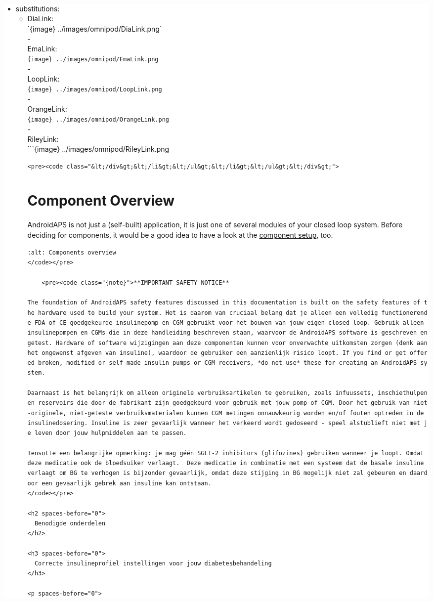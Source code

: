 

<div id="front-matter"><ul><li><div class="yaml-key" translate="no" has_child_nodes="yes">substitutions: </div><ul><li><div class="yaml-key" translate="no" has_child_nodes="no">DiaLink: </div><div class="yaml-value">`{image} ../images/omnipod/DiaLink.png`</div></li>
- <div class="yaml-key" translate="no" has_child_nodes="no">EmaLink: </div><div class="yaml-value">
    <code>{image} ../images/omnipod/EmaLink.png</code>
  </div>
- <div class="yaml-key" translate="no" has_child_nodes="no">LoopLink: </div><div class="yaml-value">
    <code>{image} ../images/omnipod/LoopLink.png</code>
  </div>
- <div class="yaml-key" translate="no" has_child_nodes="no">OrangeLink: </div><div class="yaml-value">
    <code>{image} ../images/omnipod/OrangeLink.png</code>
  </div>
- <div class="yaml-key" translate="no" has_child_nodes="no">RileyLink: </div><div class="yaml-value">
    ```{image} ../images/omnipod/RileyLink.png</p> 
    
    <pre><code class="&lt;/div&gt;&lt;/li&gt;&lt;/ul&gt;&lt;/li&gt;&lt;/ul&gt;&lt;/div&gt;">

# Component Overview

AndroidAPS is not just a (self-built) application, it is just one of several modules of your closed loop system. Before deciding for components, it would be a good idea to have a look at the [component setup](../index.md#component-setup), too.

```{image} ../images/modules.png
:alt: Components overview
</code></pre>
    
    <pre><code class="{note}">**IMPORTANT SAFETY NOTICE**

The foundation of AndroidAPS safety features discussed in this documentation is built on the safety features of the hardware used to build your system. Het is daarom van cruciaal belang dat je alleen een volledig functionerende FDA of CE goedgekeurde insulinepomp en CGM gebruikt voor het bouwen van jouw eigen closed loop. Gebruik alleen insulinepompen en CGMs die in deze handleiding beschreven staan, waarvoor de AndroidAPS software is geschreven en getest. Hardware of software wijzigingen aan deze componenten kunnen voor onverwachte uitkomsten zorgen (denk aan het ongewenst afgeven van insuline), waardoor de gebruiker een aanzienlijk risico loopt. If you find or get offered broken, modified or self-made insulin pumps or CGM receivers, *do not use* these for creating an AndroidAPS system.

Daarnaast is het belangrijk om alleen originele verbruiksartikelen te gebruiken, zoals infuussets, inschiethulpen en reservoirs die door de fabrikant zijn goedgekeurd voor gebruik met jouw pomp of CGM. Door het gebruik van niet-originele, niet-geteste verbruiksmaterialen kunnen CGM metingen onnauwkeurig worden en/of fouten optreden in de insulinedosering. Insuline is zeer gevaarlijk wanneer het verkeerd wordt gedoseerd - speel alstublieft niet met je leven door jouw hulpmiddelen aan te passen.

Tensotte een belangrijke opmerking: je mag géén SGLT-2 inhibitors (glifozines) gebruiken wanneer je loopt. Omdat deze medicatie ook de bloedsuiker verlaagt.  Deze medicatie in combinatie met een systeem dat de basale insuline verlaagt om BG te verhogen is bijzonder gevaarlijk, omdat deze stijging in BG mogelijk niet zal gebeuren en daardoor een gevaarlijk gebrek aan insuline kan ontstaan.
</code></pre>

<h2 spaces-before="0">
  Benodigde onderdelen
</h2>

<h3 spaces-before="0">
  Correcte insulineprofiel instellingen voor jouw diabetesbehandeling
</h3>

<p spaces-before="0">
```